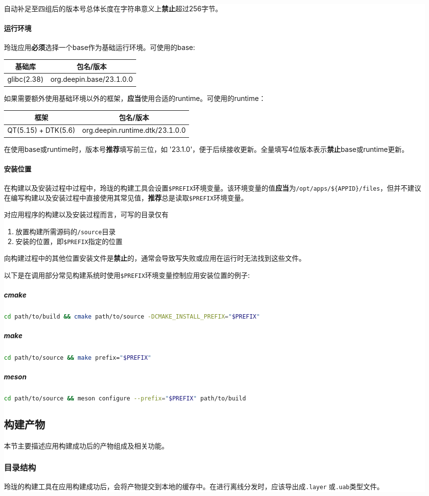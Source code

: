 自动补足至四组后的版本号总体长度在字符串意义上**禁止**超过256字节。

#### 运行环境

玲珑应用**必须**选择一个base作为基础运行环境。可使用的base:

| **基础库**  | **包名/版本**            |
| ----------- | ------------------------ |
| glibc(2.38) | org.deepin.base/23.1.0.0 |

如果需要额外使用基础环境以外的框架，**应当**使用合适的runtime。可使用的runtime：

| **框架**            | **包名/版本**                   |
| ------------------- | ------------------------------- |
| QT(5.15) + DTK(5.6) | org.deepin.runtime.dtk/23.1.0.0 |

在使用base或runtime时，版本号**推荐**填写前三位，如 '23.1.0'，便于后续接收更新。全量填写4位版本表示**禁止**base或runtime更新。

#### 安装位置

在构建以及安装过程中过程中，玲珑的构建工具会设置`$PREFIX`环境变量。该环境变量的值**应当**为`/opt/apps/${APPID}/files`，但并不建议在编写构建以及安装过程中直接使用其常见值，**推荐**总是读取`$PREFIX`环境变量。

对应用程序的构建以及安装过程而言，可写的目录仅有

1. 放置构建所需源码的`/source`目录
2. 安装的位置，即`$PREFIX`指定的位置

向构建过程中的其他位置安装文件是**禁止**的，通常会导致写失败或应用在运行时无法找到这些文件。

以下是在调用部分常见构建系统时使用`$PREFIX`环境变量控制应用安装位置的例子:

##### cmake

```bash
cd path/to/build && cmake path/to/source -DCMAKE_INSTALL_PREFIX="$PREFIX"
```

##### make

```bash
cd path/to/source && make prefix="$PREFIX"
```

##### meson

```bash
cd path/to/source && meson configure --prefix="$PREFIX" path/to/build
```

## 构建产物

本节主要描述应用构建成功后的产物组成及相关功能。

### 目录结构

玲珑的构建工具在应用构建成功后，会将产物提交到本地的缓存中。在进行离线分发时，应该导出成`.layer`
或`.uab`类型文件。
